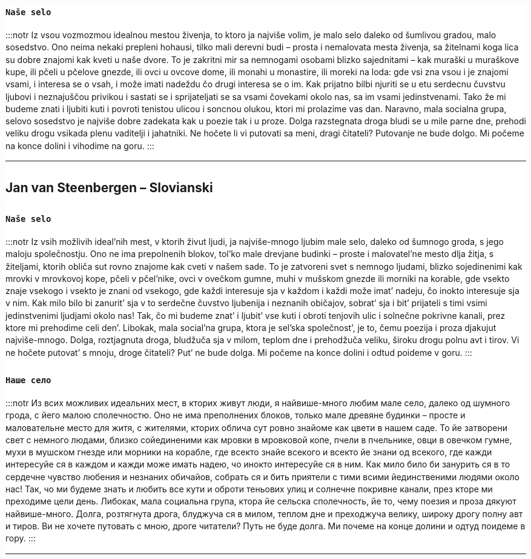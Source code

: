 ### `Naše selo`

:::notr
Iz vsou vozmozmou idealnou mestou živenja, to ktoro ja najviše volim, je malo selo daleko od šumlivou gradou, malo sosedstvo. Ono neima nekaki prepleni hohausi, tilko mali derevni budi – prosta i nemalovata mesta živenja, sa žitelnami koga lica su dobre znajomi kak kveti u naše dvore. To je zakritni mir sa nemnogami osobami blizko sajednitami – kak muraški u muraškove kupe, ili pčeli u pčelove gnezde, ili ovci u ovcove dome, ili monahi u monastire, ili moreki na loda: gde vsi zna vsou i je znajomi vsami, i interesa se o vsah, i može imati nadeždu čo drugi interesa se o im.
Kak prijatno bilbi njuriti se u etu serdecnu čuvstvu ljubovi i neznajuščou privikou i sastati se i sprijateljati se sa vsami čovekami okolo nas, sa im vsami jedinstvenami. Tako že mi budeme znati i ljubiti kuti i povroti tenistou ulicou i soncnou olukou, ktori mi prolazime vas dan.
Naravno, mala socialna grupa, selovo sosedstvo je najviše dobre zadekata kak u poezie tak i u proze. Dolga razstegnata droga bludi se u mile parne dne, prehodi veliku drogu vsikada plenu vaditelji i jahatniki. Ne hočete li vi putovati sa meni, dragi čitateli? Putovanje ne bude dolgo. Mi počeme na konce dolini i vihodime na goru.
:::

---

## Jan van Steenbergen – Slovianski

### `Naše selo`

:::notr
Iz vsih možlivih ideal’nih mest, v ktorih živut ljudi, ja najviše-mnogo ljubim male selo, daleko od šumnogo groda, s jego maloju společnostju. Ono ne ima prepolnenih blokov, tol’ko male drevjane budinki – proste i malovatel’ne mesto dlja žitja, s žiteljami, ktorih obliča sut rovno znajome kak cveti v našem sade. To je zatvoreni svet s nemnogo ljudami, blizko sojedinenimi kak mrovki v mrovkovoj kope, pčeli v pčel’nike, ovci v ovečkom gumne, muhi v mušskom gnezde ili morniki na korable, gde vsekto znaje vsekogo i vsekto je znani od vsekogo, gde každi interesuje sja v každom i každi može imat’ nadeju, čo inokto interesuje sja v nim.
Kak milo bilo bi zanurit’ sja v to serdečne čuvstvo ljubenija i neznanih običajov, sobrat’ sja i bit’ prijateli s timi vsimi jedinstvenimi ljudjami okolo nas! Tak, čo mi budeme znat’ i ljubit’ vse kuti i obroti tenjovih ulic i solnečne pokrivne kanali, prez ktore mi prehodime celi den’.
Libokak, mala social’na grupa, ktora je sel’ska společnost’, je to, čemu poezija i proza djakujut najviše-mnogo. Dolga, roztjagnuta droga, bludžuča sja v milom, teplom dne i prehodžuča veliku, široku drogu polnu avt i tirov. Vi ne hočete putovat’ s mnoju, droge čitateli? Put’ ne bude dolga. Mi počeme na konce dolini i odtud poideme v goru.
:::

### `Наше село`

:::notr
Из всих можливих идеальних мест, в кторих живут люди, я найвише-много любим мале село, далеко од шумного грода, с йего малою сполечностю. Оно не има преполнених блоков, только мале древяне будинки – просте и маловательне место для житя, с жителями, кторих облича сут ровно знайоме как цвети в нашем саде. То йе затворени свет с немного людами, близко сойединеними как мровки в мровковой копе, пчели в пчельнике, овци в овечком гумне, мухи в мушском гнезде или морники на корабле, где всекто знайе всекого и всекто йе знани од всекого, где кажди интересуйе ся в каждом и кажди може имать надею, чо инокто интересуйе ся в ним.
Как мило било би занурить ся в то сердечне чувство любения и незнаних обичайов, собрать ся и бить приятели с тими всими йединственими людями около нас! Так, чо ми будеме знать и любить все кути и оброти теньових улиц и солнечне покривне канали, през кторе ми преходиме цели день.
Либокак, мала социальна група, ктора йе сельска сполечность, йе то, чему поезия и проза дякуют найвише-много. Долга, розтягнута дрога, блуджуча ся в милом, теплом дне и преходжуча велику, широку дрогу полну авт и тиров. Ви не хочете путовать с мною, дроге читатели? Путь не буде долга. Ми почеме на конце долини и одтуд поидеме в гору.
:::

---